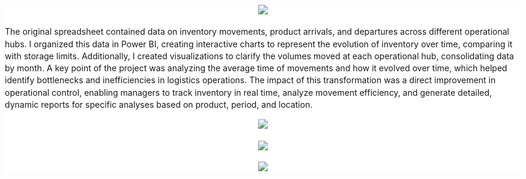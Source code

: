<p align="center"><img src="https://media.licdn.com/dms/image/v2/D4D22AQFaCnhLgwactg/feedshare-shrink_2048_1536/feedshare-shrink_2048_1536/0/1731907417865?e=1743638400&v=beta&t=nicAKLf6XS15AHhRl2qqmB06Qm_EAL-QKYPlcIWU_Ak" width="800" /></p>

The original spreadsheet contained data on inventory movements, product arrivals, and departures across different operational hubs. I organized this data in Power BI, creating interactive charts to represent the evolution of inventory over time, comparing it with storage limits. Additionally, I created visualizations to clarify the volumes moved at each operational hub, consolidating data by month. A key point of the project was analyzing the average time of movements and how it evolved over time, which helped identify bottlenecks and inefficiencies in logistics operations. The impact of this transformation was a direct improvement in operational control, enabling managers to track inventory in real time, analyze movement efficiency, and generate detailed, dynamic reports for specific analyses based on product, period, and location.

<p align="center"><img src="https://media.licdn.com/dms/image/v2/D4D22AQFWihDPQ8Rafw/feedshare-shrink_1280/feedshare-shrink_1280/0/1731907418213?e=1743638400&v=beta&t=TKj2Vo8UT0gI08HfomBPDyyccFSvz449jT5bS8GmUKk" width="800" /></p>
<p align="center"><img src="https://media.licdn.com/dms/image/v2/D4D22AQGa2NoAL9bcDw/feedshare-shrink_1280/feedshare-shrink_1280/0/1731907417946?e=1743638400&v=beta&t=fcWyS6TmomMysnG9mNiSlRGSwEkos_jLoHlD8clh-Uk" width="800" /></p>
<p align="center"><img src="https://media.licdn.com/dms/image/v2/D4D22AQE09vHwNyJYpw/feedshare-shrink_1280/feedshare-shrink_1280/0/1731907417788?e=1743638400&v=beta&t=l0H7Qca1sATYCaDndBkNcCwSbOKx6xVjSx9A4p5s9kI" width="800" /></p>
